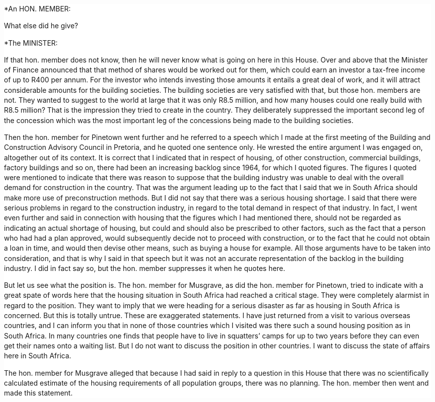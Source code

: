 </speech>

<speech by="#member">

<from>*An <person refersTo="hansard_za">HON. MEMBER</person>:</from>

<p>What else did he give&#x003F;</p>

</speech>

<speech by="#minister">

<from>*The <person refersTo="hansard_za">MINISTER</person>:</from>

<p>If that hon. member does not know, then he will never know what is going on here in this House. Over and above that the Minister of Finance announced that that method of shares would be worked out for them, which could earn an investor a tax-free income of up to R400 per annum. For the investor who intends investing those amounts it entails a great deal of work, and it will attract considerable amounts for the building societies. The building societies are very satisfied with that, but those hon. members are not. They wanted to suggest to the world at large that it was only R8.5 million, and how many houses could one really build with R8.5 million&#x003F; That is the impression they tried to create in the country. They deliberately suppressed the important second leg of the concession which was the most important leg of the concessions being made to the building societies.</p>

<p>Then the hon. member for Pinetown went further and he referred to a speech which I made at the first meeting of the Building and Construction Advisory Council in Pretoria, and he quoted one sentence only. He wrested the entire argument I was engaged on, altogether out of its context. It is correct that I indicated that in respect of housing, of other construction, commercial buildings, factory buildings and so on, there had been an increasing backlog since 1964, for which I quoted figures. The figures I quoted were mentioned to indicate that there was reason to suppose that the building industry was unable to deal with the overall demand for construction in the country. That was the argument leading up to the fact that I said that we in South Africa should make more use of preconstruction methods. But I did not say that there was a serious housing shortage. I said that there were serious problems in regard to the construction industry, in regard to the total demand in respect of that industry. In fact, I went even further and said in connection with housing that the figures which I had mentioned there, should not be regarded as indicating an actual shortage of housing, but could and should also be prescribed to other factors, such as the fact that a person who had had a plan approved, would subsequently decide not to proceed with construction, or to the fact that he could not obtain a loan in time, and would then devise other means, such as buying a house for example. All those arguments have to be taken into consideration, and that is why I said in that speech but it was not an accurate representation of the backlog in the building industry. I did in fact say so, but the hon. member suppresses it when he quotes here.</p>

<p>But let us see what the position is. The hon. member for Musgrave, as did the hon. member for Pinetown, tried to indicate with a great spate of words here that the housing situation in South Africa had reached a critical stage. They were completely alarmist in regard to the position. They want to imply that we were heading for a serious disaster as far as housing in South Africa is concerned. But this is totally untrue. These are exaggerated statements. I have just returned from a visit to various overseas countries, and I can inform you that in none of those countries which I visited was there such a sound housing position as in South Africa. In many countries one finds that people have to live in squatters&#x2019; camps for up to two years before they can even get their names onto a waiting list. But I do not want to discuss the position in other countries. I want to discuss the state of affairs here in South Africa.</p>

<p>The hon. member for Musgrave alleged that because I had said in reply to a question in this House that there was no scientifically calculated estimate of the housing requirements of all population groups, there was no planning. The hon. member then went and made this statement.</p>
